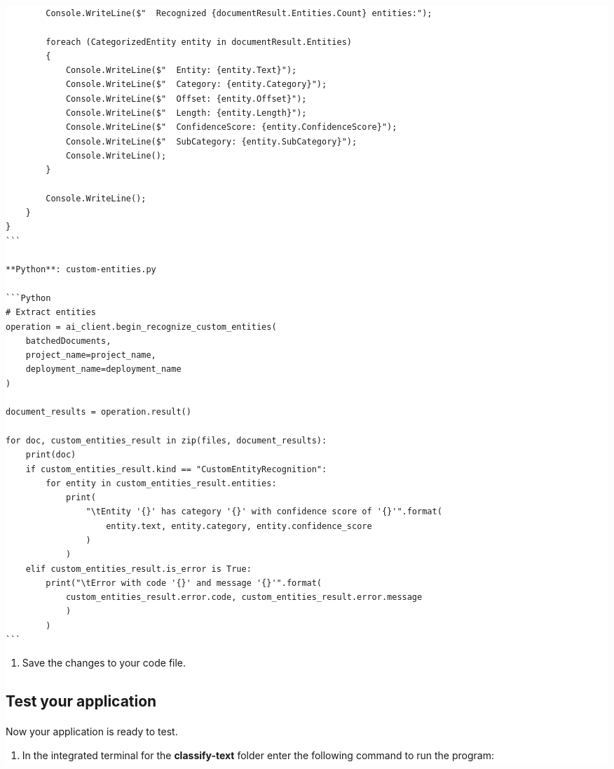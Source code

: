             Console.WriteLine($"  Recognized {documentResult.Entities.Count} entities:");

            foreach (CategorizedEntity entity in documentResult.Entities)
            {
                Console.WriteLine($"  Entity: {entity.Text}");
                Console.WriteLine($"  Category: {entity.Category}");
                Console.WriteLine($"  Offset: {entity.Offset}");
                Console.WriteLine($"  Length: {entity.Length}");
                Console.WriteLine($"  ConfidenceScore: {entity.ConfidenceScore}");
                Console.WriteLine($"  SubCategory: {entity.SubCategory}");
                Console.WriteLine();
            }

            Console.WriteLine();
        }
    }
    ```

    **Python**: custom-entities.py

    ```Python
    # Extract entities
    operation = ai_client.begin_recognize_custom_entities(
        batchedDocuments,
        project_name=project_name,
        deployment_name=deployment_name
    )

    document_results = operation.result()

    for doc, custom_entities_result in zip(files, document_results):
        print(doc)
        if custom_entities_result.kind == "CustomEntityRecognition":
            for entity in custom_entities_result.entities:
                print(
                    "\tEntity '{}' has category '{}' with confidence score of '{}'".format(
                        entity.text, entity.category, entity.confidence_score
                    )
                )
        elif custom_entities_result.is_error is True:
            print("\tError with code '{}' and message '{}'".format(
                custom_entities_result.error.code, custom_entities_result.error.message
                )
            )
    ```

1. Save the changes to your code file.

## Test your application

Now your application is ready to test.

1. In the integrated terminal for the **classify-text** folder enter the following command to run the program:
